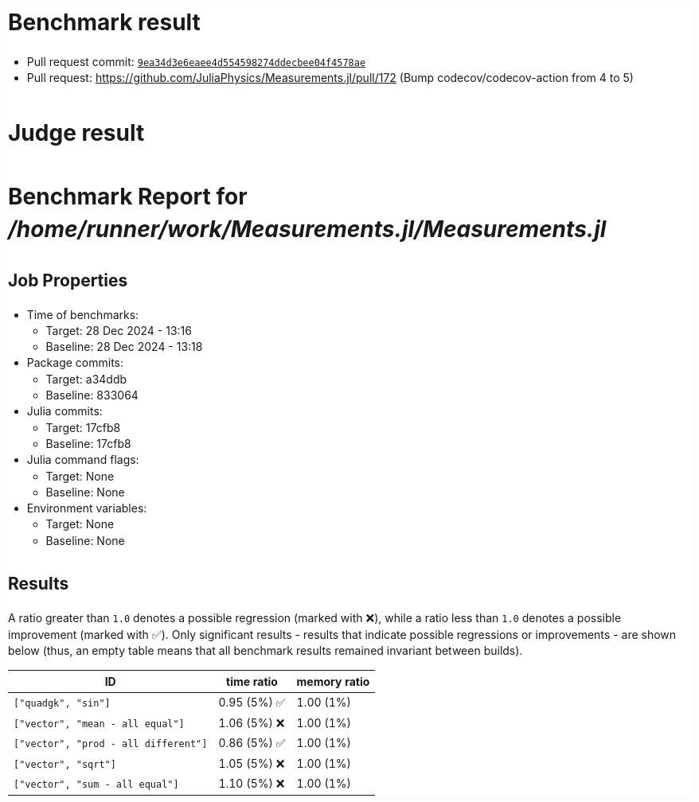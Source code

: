 # Benchmark result

* Pull request commit: [`9ea34d3e6eaee4d554598274ddecbee04f4578ae`](https://github.com/JuliaPhysics/Measurements.jl/commit/9ea34d3e6eaee4d554598274ddecbee04f4578ae)
* Pull request: <https://github.com/JuliaPhysics/Measurements.jl/pull/172> (Bump codecov/codecov-action from 4 to 5)

# Judge result
# Benchmark Report for */home/runner/work/Measurements.jl/Measurements.jl*

## Job Properties
* Time of benchmarks:
    - Target: 28 Dec 2024 - 13:16
    - Baseline: 28 Dec 2024 - 13:18
* Package commits:
    - Target: a34ddb
    - Baseline: 833064
* Julia commits:
    - Target: 17cfb8
    - Baseline: 17cfb8
* Julia command flags:
    - Target: None
    - Baseline: None
* Environment variables:
    - Target: None
    - Baseline: None

## Results
A ratio greater than `1.0` denotes a possible regression (marked with :x:), while a ratio less
than `1.0` denotes a possible improvement (marked with :white_check_mark:). Only significant results - results
that indicate possible regressions or improvements - are shown below (thus, an empty table means that all
benchmark results remained invariant between builds).

| ID                                   | time ratio                   | memory ratio |
|--------------------------------------|------------------------------|--------------|
| `["quadgk", "sin"]`                  | 0.95 (5%) :white_check_mark: |   1.00 (1%)  |
| `["vector", "mean - all equal"]`     |                1.06 (5%) :x: |   1.00 (1%)  |
| `["vector", "prod - all different"]` | 0.86 (5%) :white_check_mark: |   1.00 (1%)  |
| `["vector", "sqrt"]`                 |                1.05 (5%) :x: |   1.00 (1%)  |
| `["vector", "sum - all equal"]`      |                1.10 (5%) :x: |   1.00 (1%)  |
